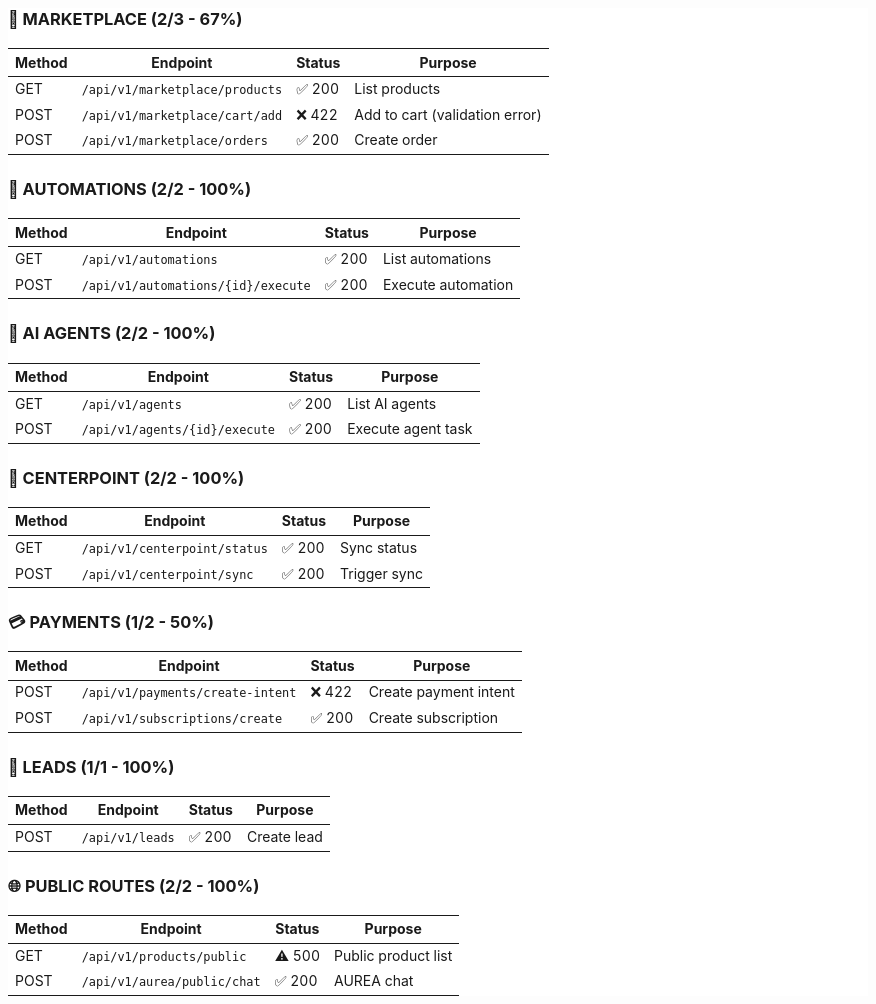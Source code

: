 ### 🛒 MARKETPLACE (2/3 - 67%)
| Method | Endpoint | Status | Purpose |
|--------|----------|--------|---------|
| GET | `/api/v1/marketplace/products` | ✅ 200 | List products |
| POST | `/api/v1/marketplace/cart/add` | ❌ 422 | Add to cart (validation error) |
| POST | `/api/v1/marketplace/orders` | ✅ 200 | Create order |

### 🤖 AUTOMATIONS (2/2 - 100%)
| Method | Endpoint | Status | Purpose |
|--------|----------|--------|---------|
| GET | `/api/v1/automations` | ✅ 200 | List automations |
| POST | `/api/v1/automations/{id}/execute` | ✅ 200 | Execute automation |

### 🧠 AI AGENTS (2/2 - 100%)
| Method | Endpoint | Status | Purpose |
|--------|----------|--------|---------|
| GET | `/api/v1/agents` | ✅ 200 | List AI agents |
| POST | `/api/v1/agents/{id}/execute` | ✅ 200 | Execute agent task |

### 🔄 CENTERPOINT (2/2 - 100%)
| Method | Endpoint | Status | Purpose |
|--------|----------|--------|---------|
| GET | `/api/v1/centerpoint/status` | ✅ 200 | Sync status |
| POST | `/api/v1/centerpoint/sync` | ✅ 200 | Trigger sync |

### 💳 PAYMENTS (1/2 - 50%)
| Method | Endpoint | Status | Purpose |
|--------|----------|--------|---------|
| POST | `/api/v1/payments/create-intent` | ❌ 422 | Create payment intent |
| POST | `/api/v1/subscriptions/create` | ✅ 200 | Create subscription |

### 📧 LEADS (1/1 - 100%)
| Method | Endpoint | Status | Purpose |
|--------|----------|--------|---------|
| POST | `/api/v1/leads` | ✅ 200 | Create lead |

### 🌐 PUBLIC ROUTES (2/2 - 100%)
| Method | Endpoint | Status | Purpose |
|--------|----------|--------|---------|
| GET | `/api/v1/products/public` | ⚠️ 500 | Public product list |
| POST | `/api/v1/aurea/public/chat` | ✅ 200 | AUREA chat |

